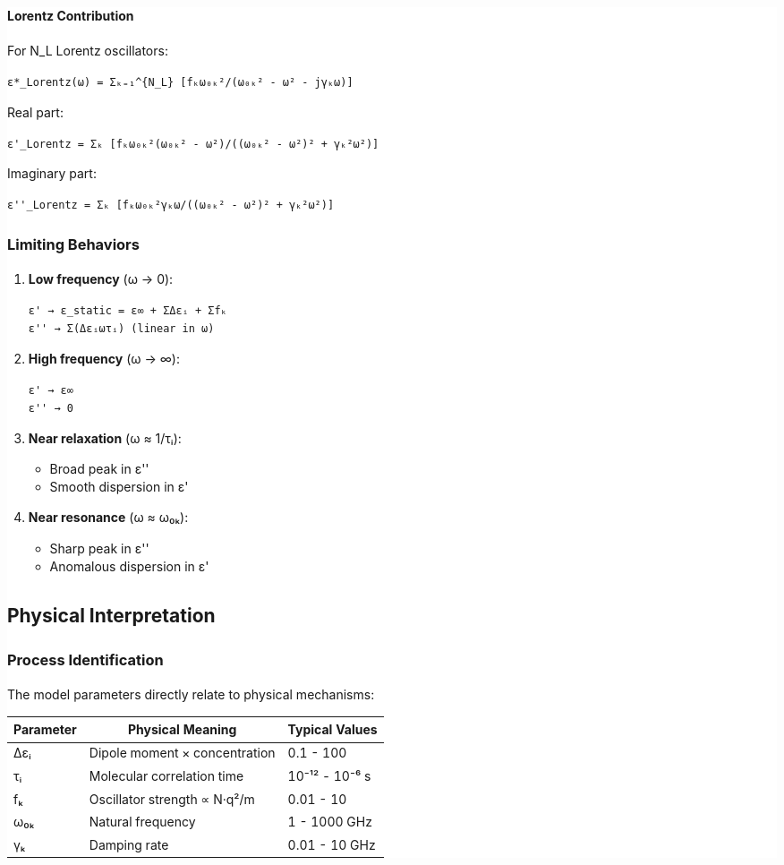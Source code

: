 #### Lorentz Contribution

For N_L Lorentz oscillators:
```
ε*_Lorentz(ω) = Σₖ₌₁^{N_L} [fₖω₀ₖ²/(ω₀ₖ² - ω² - jγₖω)]
```

Real part:
```
ε'_Lorentz = Σₖ [fₖω₀ₖ²(ω₀ₖ² - ω²)/((ω₀ₖ² - ω²)² + γₖ²ω²)]
```

Imaginary part:
```
ε''_Lorentz = Σₖ [fₖω₀ₖ²γₖω/((ω₀ₖ² - ω²)² + γₖ²ω²)]
```

### Limiting Behaviors

1. **Low frequency** (ω → 0):
   ```
   ε' → ε_static = ε∞ + ΣΔεᵢ + Σfₖ
   ε'' → Σ(Δεᵢωτᵢ) (linear in ω)
   ```

2. **High frequency** (ω → ∞):
   ```
   ε' → ε∞
   ε'' → 0
   ```

3. **Near relaxation** (ω ≈ 1/τᵢ):
   - Broad peak in ε''
   - Smooth dispersion in ε'

4. **Near resonance** (ω ≈ ω₀ₖ):
   - Sharp peak in ε''
   - Anomalous dispersion in ε'

## Physical Interpretation

### Process Identification

The model parameters directly relate to physical mechanisms:

| Parameter | Physical Meaning | Typical Values |
|-----------|-----------------|----------------|
| Δεᵢ | Dipole moment × concentration | 0.1 - 100 |
| τᵢ | Molecular correlation time | 10⁻¹² - 10⁻⁶ s |
| fₖ | Oscillator strength ∝ N·q²/m | 0.01 - 10 |
| ω₀ₖ | Natural frequency | 1 - 1000 GHz |
| γₖ | Damping rate | 0.01 - 10 GHz |
